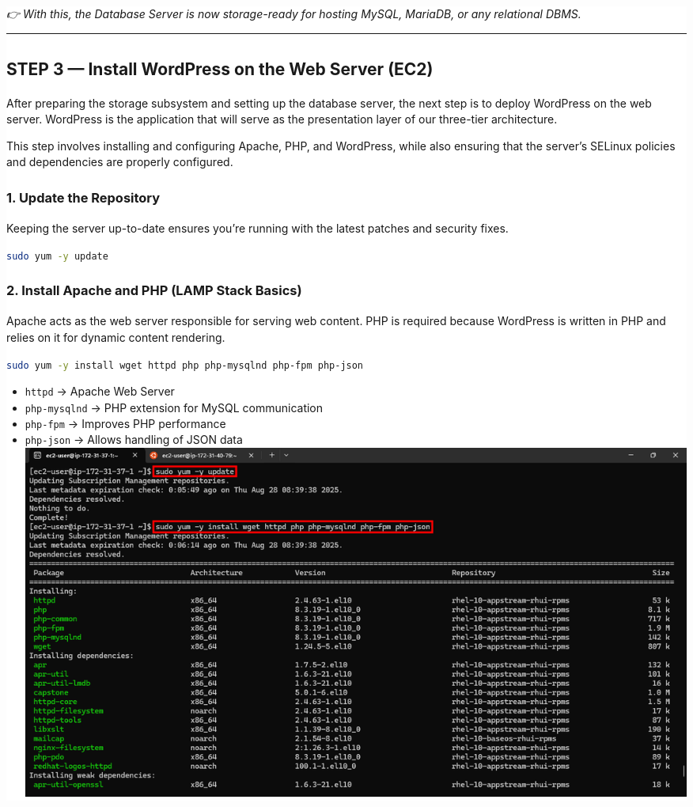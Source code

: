 _👉 With this, the Database Server is now storage-ready for hosting MySQL, MariaDB, or any relational DBMS._

---

## STEP 3 — Install WordPress on the Web Server (EC2)

After preparing the storage subsystem and setting up the database server, the next step is to deploy WordPress on the web server. WordPress is the application that will serve as the presentation layer of our three-tier architecture.

This step involves installing and configuring Apache, PHP, and WordPress, while also ensuring that the server’s SELinux policies and dependencies are properly configured.

### 1. Update the Repository

Keeping the server up-to-date ensures you’re running with the latest patches and security fixes.
```bash
sudo yum -y update
```

### 2. Install Apache and PHP (LAMP Stack Basics)

Apache acts as the web server responsible for serving web content. PHP is required because WordPress is written in PHP and relies on it for dynamic content rendering.

```bash
sudo yum -y install wget httpd php php-mysqlnd php-fpm php-json
```
- `httpd` → Apache Web Server
- `php-mysqlnd` → PHP extension for MySQL communication
- `php-fpm` → Improves PHP performance
- `php-json` → Allows handling of JSON data
![images](/images/36.png)
